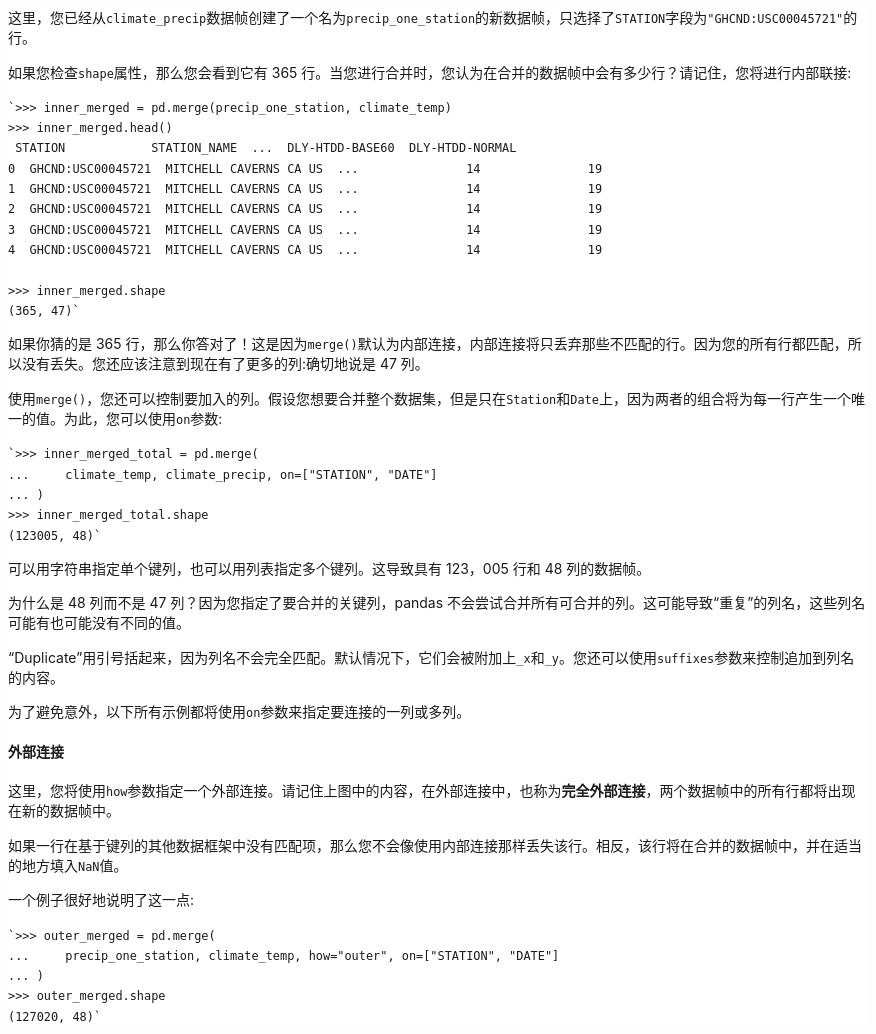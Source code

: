 这里，您已经从`climate_precip`数据帧创建了一个名为`precip_one_station`的新数据帧，只选择了`STATION`字段为`"GHCND:USC00045721"`的行。

如果您检查`shape`属性，那么您会看到它有 365 行。当您进行合并时，您认为在合并的数据帧中会有多少行？请记住，您将进行内部联接:

>>>

```
`>>> inner_merged = pd.merge(precip_one_station, climate_temp)
>>> inner_merged.head()
 STATION            STATION_NAME  ...  DLY-HTDD-BASE60  DLY-HTDD-NORMAL
0  GHCND:USC00045721  MITCHELL CAVERNS CA US  ...               14               19
1  GHCND:USC00045721  MITCHELL CAVERNS CA US  ...               14               19
2  GHCND:USC00045721  MITCHELL CAVERNS CA US  ...               14               19
3  GHCND:USC00045721  MITCHELL CAVERNS CA US  ...               14               19
4  GHCND:USC00045721  MITCHELL CAVERNS CA US  ...               14               19

>>> inner_merged.shape
(365, 47)` 
```

如果你猜的是 365 行，那么你答对了！这是因为`merge()`默认为内部连接，内部连接将只丢弃那些不匹配的行。因为您的所有行都匹配，所以没有丢失。您还应该注意到现在有了更多的列:确切地说是 47 列。

使用`merge()`，您还可以控制要加入的列。假设您想要合并整个数据集，但是只在`Station`和`Date`上，因为两者的组合将为每一行产生一个唯一的值。为此，您可以使用`on`参数:

>>>

```
`>>> inner_merged_total = pd.merge(
...     climate_temp, climate_precip, on=["STATION", "DATE"]
... )
>>> inner_merged_total.shape
(123005, 48)` 
```

可以用字符串指定单个键列，也可以用列表指定多个键列。这导致具有 123，005 行和 48 列的数据帧。

为什么是 48 列而不是 47 列？因为您指定了要合并的关键列，pandas 不会尝试合并所有可合并的列。这可能导致“重复”的列名，这些列名可能有也可能没有不同的值。

“Duplicate”用引号括起来，因为列名不会完全匹配。默认情况下，它们会被附加上`_x`和`_y`。您还可以使用`suffixes`参数来控制追加到列名的内容。

为了避免意外，以下所有示例都将使用`on`参数来指定要连接的一列或多列。

#### 外部连接

这里，您将使用`how`参数指定一个外部连接。请记住上图中的内容，在外部连接中，也称为**完全外部连接**，两个数据帧中的所有行都将出现在新的数据帧中。

如果一行在基于键列的其他数据框架中没有匹配项，那么您不会像使用内部连接那样丢失该行。相反，该行将在合并的数据帧中，并在适当的地方填入`NaN`值。

一个例子很好地说明了这一点:

>>>

```
`>>> outer_merged = pd.merge(
...     precip_one_station, climate_temp, how="outer", on=["STATION", "DATE"]
... )
>>> outer_merged.shape
(127020, 48)` 
```

